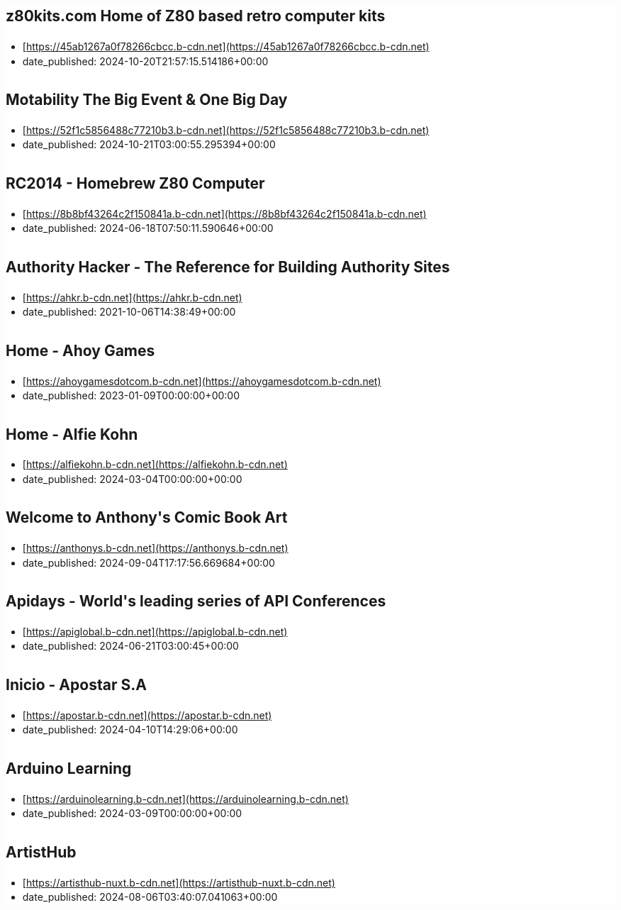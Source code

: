  ## z80kits.com Home of Z80 based retro computer kits
 - [https://45ab1267a0f78266cbcc.b-cdn.net](https://45ab1267a0f78266cbcc.b-cdn.net)
 - date_published: 2024-10-20T21:57:15.514186+00:00

 ## Motability The Big Event & One Big Day
 - [https://52f1c5856488c77210b3.b-cdn.net](https://52f1c5856488c77210b3.b-cdn.net)
 - date_published: 2024-10-21T03:00:55.295394+00:00

 ## RC2014 - Homebrew Z80 Computer
 - [https://8b8bf43264c2f150841a.b-cdn.net](https://8b8bf43264c2f150841a.b-cdn.net)
 - date_published: 2024-06-18T07:50:11.590646+00:00

 ## Authority Hacker - The Reference for Building Authority Sites
 - [https://ahkr.b-cdn.net](https://ahkr.b-cdn.net)
 - date_published: 2021-10-06T14:38:49+00:00

 ## Home - Ahoy Games
 - [https://ahoygamesdotcom.b-cdn.net](https://ahoygamesdotcom.b-cdn.net)
 - date_published: 2023-01-09T00:00:00+00:00

 ## Home - Alfie Kohn
 - [https://alfiekohn.b-cdn.net](https://alfiekohn.b-cdn.net)
 - date_published: 2024-03-04T00:00:00+00:00

 ## Welcome to Anthony's Comic Book Art
 - [https://anthonys.b-cdn.net](https://anthonys.b-cdn.net)
 - date_published: 2024-09-04T17:17:56.669684+00:00

 ## Apidays - World's leading series of API Conferences
 - [https://apiglobal.b-cdn.net](https://apiglobal.b-cdn.net)
 - date_published: 2024-06-21T03:00:45+00:00

 ## Inicio - Apostar S.A
 - [https://apostar.b-cdn.net](https://apostar.b-cdn.net)
 - date_published: 2024-04-10T14:29:06+00:00

 ## Arduino Learning
 - [https://arduinolearning.b-cdn.net](https://arduinolearning.b-cdn.net)
 - date_published: 2024-03-09T00:00:00+00:00

 ## ArtistHub
 - [https://artisthub-nuxt.b-cdn.net](https://artisthub-nuxt.b-cdn.net)
 - date_published: 2024-08-06T03:40:07.041063+00:00
